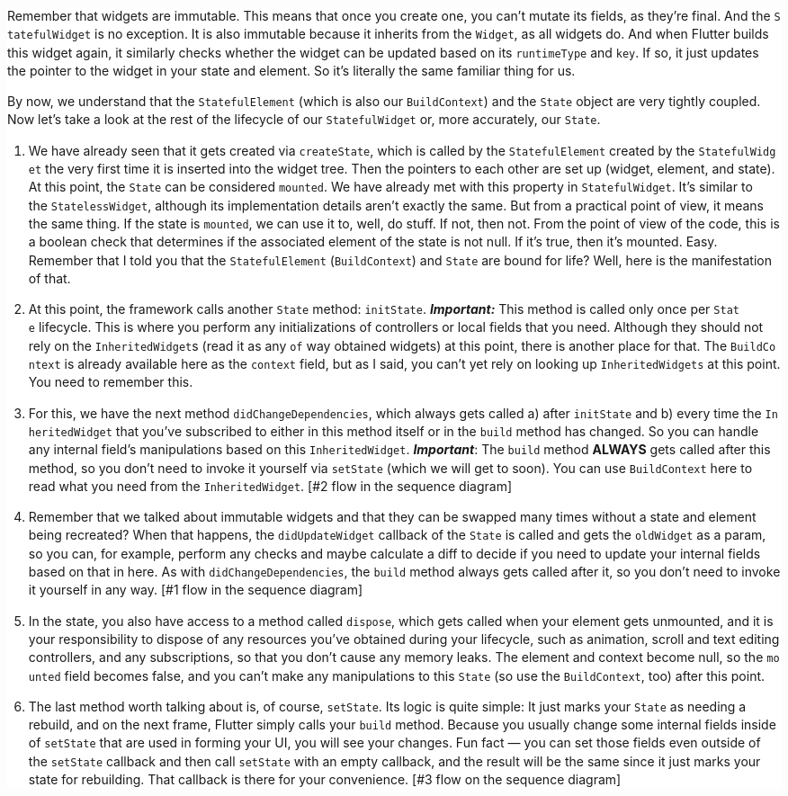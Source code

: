 
Remember that widgets are immutable. This means that once you create one, you can’t mutate its fields, as they’re final. And the `StatefulWidget` is no exception. It is also immutable because it inherits from the `Widget`, as all widgets do. And when Flutter builds this widget again, it similarly checks whether the widget can be updated based on its `runtimeType` and `key`. If so, it just updates the pointer to the widget in your state and element. So it’s literally the same familiar thing for us.

By now, we understand that the `StatefulElement` (which is also our `BuildContext`) and the `State` object are very tightly coupled. Now let’s take a look at the rest of the lifecycle of our `StatefulWidget` or, more accurately, our `State`.

1.  We have already seen that it gets created via `createState`, which is called by the `StatefulElement` created by the `StatefulWidget` the very first time it is inserted into the widget tree. Then the pointers to each other are set up (widget, element, and state). At this point, the `State` can be considered `mounted`. We have already met with this property in `StatefulWidget`. It’s similar to the `StatelessWidget`, although its implementation details aren’t exactly the same. But from a practical point of view, it means the same thing. If the state is `mounted`, we can use it to, well, do stuff. If not, then not. From the point of view of the code, this is a boolean check that determines if the associated element of the state is not null. If it’s true, then it’s mounted. Easy. Remember that I told you that the `StatefulElement` (`BuildContext`) and `State` are bound for life? Well, here is the manifestation of that.
    
2.  At this point, the framework calls another `State` method: `initState`. _**Important:**_ This method is called only once per `State` lifecycle. This is where you perform any initializations of controllers or local fields that you need. Although they should not rely on the `InheritedWidget`s (read it as any `of` way obtained widgets) at this point, there is another place for that. The `BuildContext` is already available here as the `context` field, but as I said, you can’t yet rely on looking up `InheritedWidgets` at this point. You need to remember this.
    
3.  For this, we have the next method `didChangeDependencies`, which always gets called a) after `initState` and b) every time the `InheritedWidget` that you’ve subscribed to either in this method itself or in the `build` method has changed. So you can handle any internal field’s manipulations based on this `InheritedWidget`. _**Important**_: The `build` method **ALWAYS** gets called after this method, so you don’t need to invoke it yourself via `setState` (which we will get to soon). You can use `BuildContext` here to read what you need from the `InheritedWidget`. [#2 flow in the sequence diagram]
    
4.  Remember that we talked about immutable widgets and that they can be swapped many times without a state and element being recreated? When that happens, the `didUpdateWidget` callback of the `State` is called and gets the `oldWidget` as a param, so you can, for example, perform any checks and maybe calculate a diff to decide if you need to update your internal fields based on that in here. As with `didChangeDependencies`, the `build` method always gets called after it, so you don’t need to invoke it yourself in any way. [#1 flow in the sequence diagram]
    
5.  In the state, you also have access to a method called `dispose`, which gets called when your element gets unmounted, and it is your responsibility to dispose of any resources you’ve obtained during your lifecycle, such as animation, scroll and text editing controllers, and any subscriptions, so that you don’t cause any memory leaks. The element and context become null, so the `mounted` field becomes false, and you can’t make any manipulations to this `State` (so use the `BuildContext`, too) after this point.
    
6.  The last method worth talking about is, of course, `setState`. Its logic is quite simple: It just marks your `State` as needing a rebuild, and on the next frame, Flutter simply calls your `build` method. Because you usually change some internal fields inside of `setState` that are used in forming your UI, you will see your changes. Fun fact ⁠— you can set those fields even outside of the `setState` callback and then call `setState` with an empty callback, and the result will be the same since it just marks your state for rebuilding. That callback is there for your convenience. [#3 flow on the sequence diagram]
    